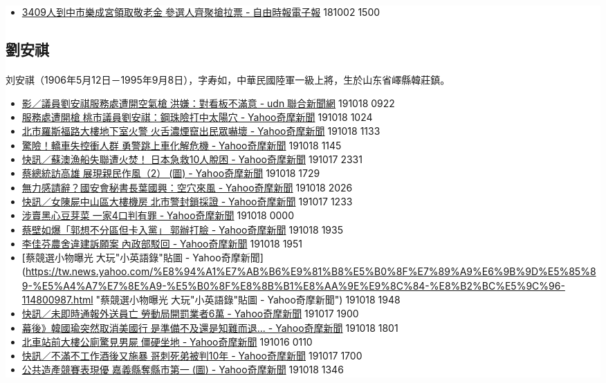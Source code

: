 - [3409人到中市樂成宮領取敬老金 參選人齊聚搶拉票 - 自由時報電子報](https://news.ltn.com.tw/news/politics/breakingnews/2568092 "3409人到中市樂成宮領取敬老金 參選人齊聚搶拉票 - 自由時報電子報") 181002 1500

## 劉安祺

刘安祺（1906年5月12日－1995年9月8日），字寿如，中華民國陸軍一級上將，生於山东省嶧縣韓莊鎮。
- [影／議員劉安祺服務處遭開空氣槍 洪嫌：對看板不滿意 - udn 聯合新聞網](https://udn.com/news/story/7315/4111378 "影／議員劉安祺服務處遭開空氣槍 洪嫌：對看板不滿意 - udn 聯合新聞網") 191018 0922
- [服務處遭開槍 桃市議員劉安祺：鋼珠險打中太陽穴 - Yahoo奇摩新聞](https://tw.news.yahoo.com/video/%E6%9C%8D%E5%8B%99%E8%99%95%E9%81%AD%E9%96%8B%E6%A7%8D-%E6%A1%83%E5%B8%82%E8%AD%B0%E5%93%A1%E5%8A%89%E5%AE%89%E7%A5%BA-%E9%8B%BC%E7%8F%A0%E9%9A%AA%E6%89%93%E4%B8%AD%E5%A4%AA%E9%99%BD%E7%A9%B4-022407707.html "服務處遭開槍 桃市議員劉安祺：鋼珠險打中太陽穴 - Yahoo奇摩新聞") 191018 1024
- [北市羅斯福路大樓地下室火警 火舌濃煙竄出民眾嚇壞 - Yahoo奇摩新聞](https://tw.news.yahoo.com/%E5%8C%97%E5%B8%82%E7%BE%85%E6%96%AF%E7%A6%8F%E8%B7%AF%E5%A4%A7%E6%A8%93%E5%9C%B0%E4%B8%8B%E5%AE%A4%E7%81%AB%E8%AD%A6-%E7%81%AB%E8%88%8C%E6%BF%83%E7%85%99%E7%AB%84%E5%87%BA%E6%B0%91%E7%9C%BE%E5%9A%87%E5%A3%9E-033113209.html "北市羅斯福路大樓地下室火警 火舌濃煙竄出民眾嚇壞 - Yahoo奇摩新聞") 191018 1133
- [驚險！轎車失控衝人群 勇警跳上車化解危機 - Yahoo奇摩新聞](https://tw.news.yahoo.com/video/%E9%A9%9A%E9%9A%AA-%E8%BD%8E%E8%BB%8A%E5%A4%B1%E6%8E%A7%E8%A1%9D%E4%BA%BA%E7%BE%A4-%E5%8B%87%E8%AD%A6%E8%B7%B3%E4%B8%8A%E8%BB%8A%E5%8C%96%E8%A7%A3%E5%8D%B1%E6%A9%9F-024808675.html "驚險！轎車失控衝人群 勇警跳上車化解危機 - Yahoo奇摩新聞") 191018 1145
- [快訊／蘇澳漁船失聯遭火焚！ 日本急救10人脫困 - Yahoo奇摩新聞](https://tw.news.yahoo.com/%E5%BF%AB%E8%A8%8A-%E8%98%87%E6%BE%B3%E6%BC%81%E8%88%B9%E5%A4%B1%E8%81%AF%E9%81%AD%E7%81%AB%E7%84%9A-%E6%97%A5%E6%9C%AC%E6%80%A5%E6%95%9110%E4%BA%BA%E8%84%AB%E5%9B%B0-153103018.html "快訊／蘇澳漁船失聯遭火焚！ 日本急救10人脫困 - Yahoo奇摩新聞") 191017 2331
- [蔡總統訪高雄 展現親民作風（2） (圖) - Yahoo奇摩新聞](https://tw.news.yahoo.com/%E8%94%A1%E7%B8%BD%E7%B5%B1%E8%A8%AA%E9%AB%98%E9%9B%84-%E5%B1%95%E7%8F%BE%E8%A6%AA%E6%B0%91%E4%BD%9C%E9%A2%A8-2-%E5%9C%96-092904808.html "蔡總統訪高雄 展現親民作風（2） (圖) - Yahoo奇摩新聞") 191018 1729
- [無力感請辭？國安會秘書長葉國興：空穴來風 - Yahoo奇摩新聞](https://tw.news.yahoo.com/%E7%84%A1%E5%8A%9B%E6%84%9F%E8%AB%8B%E8%BE%AD%E5%9C%8B%E5%AE%89%E6%9C%83%E7%A7%98%E6%9B%B8%E9%95%B7%E8%91%89%E5%9C%8B%E8%88%88%E7%A9%BA%E7%A9%B4%E4%BE%86%E9%A2%A8-122656956.html "無力感請辭？國安會秘書長葉國興：空穴來風 - Yahoo奇摩新聞") 191018 2026
- [快訊／女陳屍中山區大樓機房 北市警封鎖採證 - Yahoo奇摩新聞](https://tw.news.yahoo.com/%E5%BF%AB%E8%A8%8A-%E5%A5%B3%E9%99%B3%E5%B1%8D%E4%B8%AD%E5%B1%B1%E5%8D%80%E5%A4%A7%E6%A8%93%E6%A9%9F%E6%88%BF-%E5%8C%97%E5%B8%82%E8%AD%A6%E5%B0%81%E9%8E%96%E6%8E%A1%E8%AD%89-043308129.html "快訊／女陳屍中山區大樓機房 北市警封鎖採證 - Yahoo奇摩新聞") 191017 1233
- [涉賣黑心豆芽菜 一家4口判有罪 - Yahoo奇摩新聞](https://tw.news.yahoo.com/%E6%B6%89%E8%B3%A3%E9%BB%91%E5%BF%83%E8%B1%86%E8%8A%BD%E8%8F%9C-%E5%AE%B64%E5%8F%A3%E5%88%A4%E6%9C%89%E7%BD%AA-160000831.html "涉賣黑心豆芽菜 一家4口判有罪 - Yahoo奇摩新聞") 191018 0000
- [蔡壁如爆「郭想不分區但卡入黨」 郭辦打臉 - Yahoo奇摩新聞](https://tw.news.yahoo.com/video/%E8%94%A1%E5%A3%81%E5%A6%82%E7%88%86-%E9%83%AD%E6%83%B3%E4%B8%8D%E5%88%86%E5%8D%80%E4%BD%86%E5%8D%A1%E5%85%A5%E9%BB%A8-%E9%83%AD%E8%BE%A6%E6%89%93%E8%87%89-113534323.html "蔡壁如爆「郭想不分區但卡入黨」 郭辦打臉 - Yahoo奇摩新聞") 191018 1935
- [李佳芬農舍違建訴願案 內政部駁回 - Yahoo奇摩新聞](https://tw.news.yahoo.com/video/%E6%9D%8E%E4%BD%B3%E8%8A%AC%E8%BE%B2%E8%88%8D%E9%81%95%E5%BB%BA%E8%A8%B4%E9%A1%98%E6%A1%88-%E5%85%A7%E6%94%BF%E9%83%A8%E9%A7%81%E5%9B%9E-115100631.html "李佳芬農舍違建訴願案 內政部駁回 - Yahoo奇摩新聞") 191018 1951
- [蔡競選小物曝光 大玩"小英語錄"貼圖 - Yahoo奇摩新聞](https://tw.news.yahoo.com/%E8%94%A1%E7%AB%B6%E9%81%B8%E5%B0%8F%E7%89%A9%E6%9B%9D%E5%85%89-%E5%A4%A7%E7%8E%A9-%E5%B0%8F%E8%8B%B1%E8%AA%9E%E9%8C%84-%E8%B2%BC%E5%9C%96-114800987.html "蔡競選小物曝光 大玩"小英語錄"貼圖 - Yahoo奇摩新聞") 191018 1948
- [快訊／未即時通報外送員亡 勞動局開罰業者6萬 - Yahoo奇摩新聞](https://tw.news.yahoo.com/%E5%BF%AB%E8%A8%8A-%E6%9C%AA%E5%8D%B3%E6%99%82%E9%80%9A%E5%A0%B1%E5%A4%96%E9%80%81%E5%93%A1%E4%BA%A1-%E5%8B%9E%E5%8B%95%E5%B1%80%E9%96%8B%E7%BD%B0%E6%A5%AD%E8%80%856%E8%90%AC-110038463.html "快訊／未即時通報外送員亡 勞動局開罰業者6萬 - Yahoo奇摩新聞") 191017 1900
- [幕後》韓國瑜突然取消美國行 是準備不及還是知難而退... - Yahoo奇摩新聞](https://tw.news.yahoo.com/%E5%B9%95%E5%BE%8C-%E9%9F%93%E5%9C%8B%E7%91%9C%E7%AA%81%E7%84%B6%E5%8F%96%E6%B6%88%E7%BE%8E%E5%9C%8B%E8%A1%8C-%E6%98%AF%E6%BA%96%E5%82%99%E4%B8%8D%E5%8F%8A%E9%82%84%E6%98%AF%E7%9F%A5%E9%9B%A3%E8%80%8C%E9%80%80-100104748.html "幕後》韓國瑜突然取消美國行 是準備不及還是知難而退... - Yahoo奇摩新聞") 191018 1801
- [北車站前大樓公廁驚見男屍 僵硬坐地 - Yahoo奇摩新聞](https://tw.news.yahoo.com/%E5%8C%97%E8%BB%8A%E7%AB%99%E5%89%8D%E5%A4%A7%E6%A8%93%E5%85%AC%E5%BB%81%E9%A9%9A%E8%A6%8B%E7%94%B7%E5%B1%8D-%E5%83%B5%E7%A1%AC%E5%9D%90%E5%9C%B0-171016749.html "北車站前大樓公廁驚見男屍 僵硬坐地 - Yahoo奇摩新聞") 191016 0110
- [快訊／不滿不工作酒後又施暴 哥刺死弟被判10年 - Yahoo奇摩新聞](https://tw.news.yahoo.com/%E5%BF%AB%E8%A8%8A-%E4%B8%8D%E6%BB%BF%E4%B8%8D%E5%B7%A5%E4%BD%9C%E9%85%92%E5%BE%8C%E5%8F%88%E6%96%BD%E6%9A%B4-%E5%93%A5%E5%88%BA%E6%AD%BB%E5%BC%9F%E8%A2%AB%E5%88%A410%E5%B9%B4-090029634.html "快訊／不滿不工作酒後又施暴 哥刺死弟被判10年 - Yahoo奇摩新聞") 191017 1700
- [公共造產競賽表現優 嘉義縣奪縣市第一 (圖) - Yahoo奇摩新聞](https://tw.news.yahoo.com/%E5%85%AC%E5%85%B1%E9%80%A0%E7%94%A2%E7%AB%B6%E8%B3%BD%E8%A1%A8%E7%8F%BE%E5%84%AA-%E5%98%89%E7%BE%A9%E7%B8%A3%E5%A5%AA%E7%B8%A3%E5%B8%82%E7%AC%AC-%E5%9C%96-054657564.html "公共造產競賽表現優 嘉義縣奪縣市第一 (圖) - Yahoo奇摩新聞") 191018 1346
